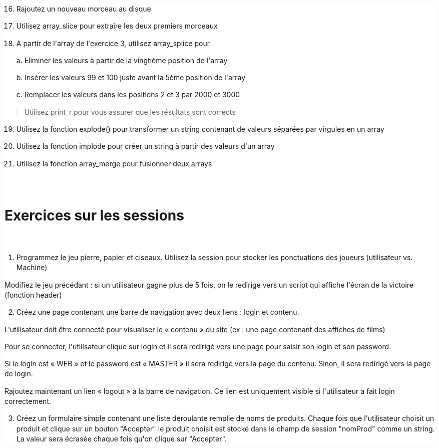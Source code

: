 16. Rajoutez un nouveau morceau au disque

17. Utilisez array\_slice pour extraire les deux premiers morceaux

18. A partir de l\'array de l\'exercice 3, utilisez array\_splice pour

    a.  Eliminer les valeurs à partir de la vingtième position de
        l\'array

    b.  Insérer les valeurs 99 et 100 juste avant la 5ème position de
        l\'array

    c.  Remplacer les valeurs dans les positions 2 et 3 par 2000 et 3000

> Utilisez print\_r pour vous assurer que les résultats sont corrects

19. Utilisez la fonction explode() pour transformer un string contenant
    de valeurs séparées par virgules en un array

20. Utilisez la fonction implode pour créer un string à partir des
    valeurs d\'un array

21. Utilisez la fonction array\_merge pour fusionner deux arrays

<br>

# Exercices sur les sessions

<br>

1)  Programmez le jeu pierre, papier et ciseaux. Utilisez la session
    pour stocker les ponctuations des joueurs (utilisateur vs. Machine)

Modifiez le jeu précédant : si un utilisateur gagne plus de 5 fois, on
le redirige vers un script qui affiche l\'écran de la victoire
(fonction header)

2)  Créez une page contenant une barre de navigation avec deux liens :
    login et contenu.

L'utilisateur doit être connecté pour visualiser le « contenu » du
site (ex : une page contenant des affiches de films)
>
Pour se connecter, l'utilisateur clique sur login et il sera redirigé
vers une page pour saisir son login et son password.
>
Si le login est « WEB » et le password est « MASTER » il sera redirigé
vers la page du contenu. Sinon, il sera redirigé vers la page de
login.
>
Rajoutez maintenant un lien « logout » à la barre de navigation. Ce
lien est uniquement visible si l'utilisateur a fait login
correctement.

3)  Créez un formulaire simple contenant une liste déroulante remplie de
    noms de produits. Chaque fois que l\'utilisateur choisit un produit
    et clique sur un bouton \"Accepter\" le produit choisit est stocké
    dans le champ de session \"nomProd\" comme un string. La valeur sera
    écrasée chaque fois qu\'on clique sur \"Accepter\".
